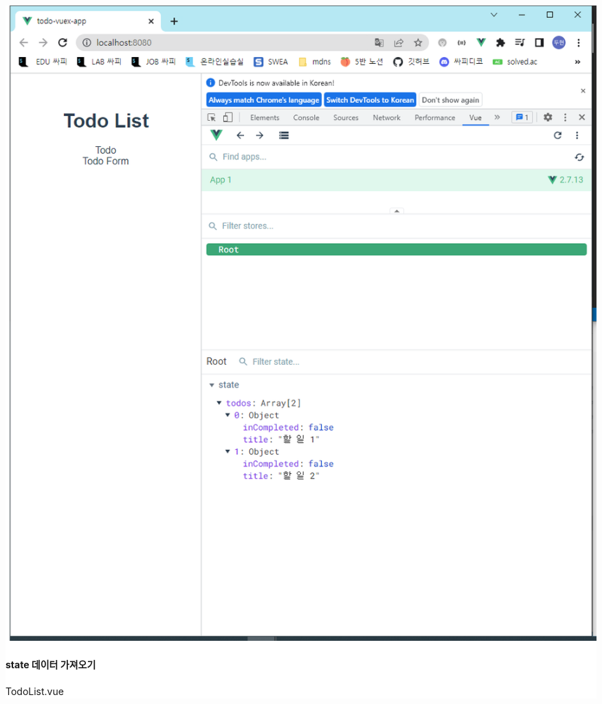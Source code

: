 ![image-20221107144940385](./221107.assets/image-20221107144940385.png)

#### state 데이터 가져오기

TodoList.vue
